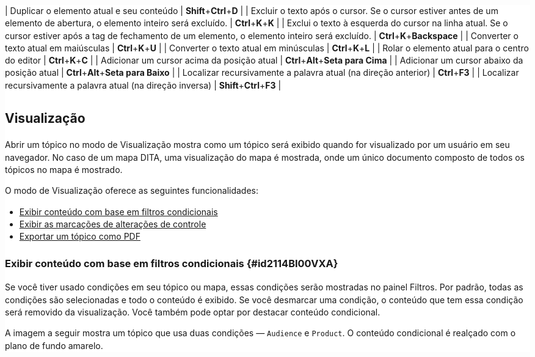   | Duplicar o elemento atual e seu conteúdo | **Shift**+**Ctrl**+**D** |
  | Excluir o texto após o cursor. Se o cursor estiver antes de um elemento de abertura, o elemento inteiro será excluído. | **Ctrl**+**K**+**K** |
  | Exclui o texto à esquerda do cursor na linha atual. Se o cursor estiver após a tag de fechamento de um elemento, o elemento inteiro será excluído. | **Ctrl**+**K**+**Backspace** |
  | Converter o texto atual em maiúsculas | **Ctrl**+**K**+**U** |
  | Converter o texto atual em minúsculas | **Ctrl**+**K**+**L** |
  | Rolar o elemento atual para o centro do editor | **Ctrl**+**K**+**C** |
  | Adicionar um cursor acima da posição atual | **Ctrl**+**Alt**+**Seta para Cima** |
  | Adicionar um cursor abaixo da posição atual | **Ctrl**+**Alt**+**Seta para Baixo** |
  | Localizar recursivamente a palavra atual \(na direção anterior\) | **Ctrl**+**F3** |
  | Localizar recursivamente a palavra atual \(na direção inversa\) | **Shift**+**Ctrl**+**F3** |


## Visualização

Abrir um tópico no modo de Visualização mostra como um tópico será exibido quando for visualizado por um usuário em seu navegador. No caso de um mapa DITA, uma visualização do mapa é mostrada, onde um único documento composto de todos os tópicos no mapa é mostrado.

O modo de Visualização oferece as seguintes funcionalidades:

* [Exibir conteúdo com base em filtros condicionais](#id2114BI00VXA)
* [Exibir as marcações de alterações de controle](#id2114BJ00CE8)
* [Exportar um tópico como PDF](#id2114BL00B5U)

### Exibir conteúdo com base em filtros condicionais {#id2114BI00VXA}

Se você tiver usado condições em seu tópico ou mapa, essas condições serão mostradas no painel Filtros. Por padrão, todas as condições são selecionadas e todo o conteúdo é exibido. Se você desmarcar uma condição, o conteúdo que tem essa condição será removido da visualização. Você também pode optar por destacar conteúdo condicional.

A imagem a seguir mostra um tópico que usa duas condições — `Audience` e `Product`. O conteúdo condicional é realçado com o plano de fundo amarelo.

